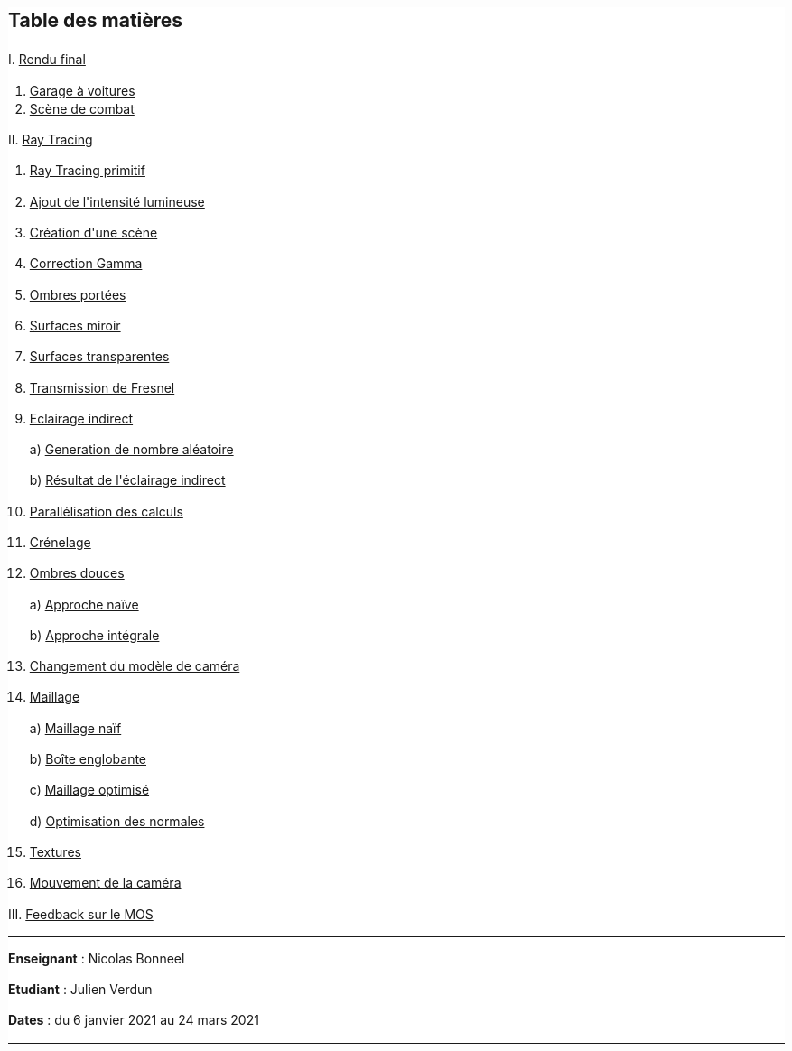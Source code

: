 
## Table des matières


I. [Rendu final](#rendufinal)

1.  [Garage à voitures](#garagevoiture)
2.  [Scène de combat](#scenecombat)

II. [Ray Tracing](#raytracing)


1.  [Ray Tracing primitif](#raytracingprimitif)
2.  [Ajout de l'intensité lumineuse](#intensitelumineuse)
3.  [Création d'une scène](#scenecreation)
4.  [Correction Gamma](#correctiongamma)
5.  [Ombres portées](#ombresportees)
6.  [Surfaces miroir](#surfacesmiroir)
7.  [Surfaces transparentes](#surfacestransparentes)
8.  [Transmission de Fresnel](#fresnel)
9.  [Eclairage indirect](#eclairageindirect)

    a) [Generation de nombre aléatoire](#randomnumber)

    b) [Résultat de l'éclairage indirect](#resulteclairageindirect)

10. [Parallélisation des calculs](#parallelisation)
11. [Crénelage](#crenelage)
12. [Ombres douces](#ombredouce)

    a) [Approche naïve](#approchenaive)

    b) [Approche intégrale](#approcheintegrale)

13. [Changement du modèle de caméra](#changementcamera)

14. [Maillage](#maillage)

    a) [Maillage naïf](#maillagenaif)

    b) [Boîte englobante](#boiteenglobante)

    c) [Maillage optimisé](#maillageoptimise)

    d) [Optimisation des normales](#normalesoptimisees)

15. [Textures](#textures)

16. [Mouvement de la caméra](#mouvementcamera)

III. [Feedback sur le MOS](#feedback)

---

**Enseignant** : Nicolas Bonneel

**Etudiant** : Julien Verdun

**Dates** : du 6 janvier 2021 au 24 mars 2021

---
